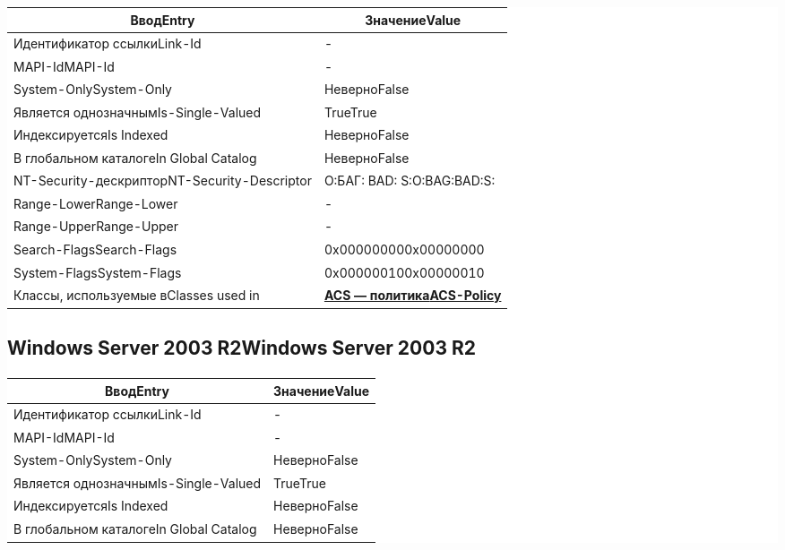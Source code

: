 

| <span data-ttu-id="74dac-155">Ввод</span><span class="sxs-lookup"><span data-stu-id="74dac-155">Entry</span></span> | <span data-ttu-id="74dac-156">Значение</span><span class="sxs-lookup"><span data-stu-id="74dac-156">Value</span></span> |
|------------------------|----------------------------------------------|
| <span data-ttu-id="74dac-157">Идентификатор ссылки</span><span class="sxs-lookup"><span data-stu-id="74dac-157">Link-Id</span></span>                | \-                                           |
| <span data-ttu-id="74dac-158">MAPI-Id</span><span class="sxs-lookup"><span data-stu-id="74dac-158">MAPI-Id</span></span>                | \-                                           |
| <span data-ttu-id="74dac-159">System-Only</span><span class="sxs-lookup"><span data-stu-id="74dac-159">System-Only</span></span>            | <span data-ttu-id="74dac-160">Неверно</span><span class="sxs-lookup"><span data-stu-id="74dac-160">False</span></span>                                        |
| <span data-ttu-id="74dac-161">Является однозначным</span><span class="sxs-lookup"><span data-stu-id="74dac-161">Is-Single-Valued</span></span>       | <span data-ttu-id="74dac-162">True</span><span class="sxs-lookup"><span data-stu-id="74dac-162">True</span></span>                                         |
| <span data-ttu-id="74dac-163">Индексируется</span><span class="sxs-lookup"><span data-stu-id="74dac-163">Is Indexed</span></span>             | <span data-ttu-id="74dac-164">Неверно</span><span class="sxs-lookup"><span data-stu-id="74dac-164">False</span></span>                                        |
| <span data-ttu-id="74dac-165">В глобальном каталоге</span><span class="sxs-lookup"><span data-stu-id="74dac-165">In Global Catalog</span></span>      | <span data-ttu-id="74dac-166">Неверно</span><span class="sxs-lookup"><span data-stu-id="74dac-166">False</span></span>                                        |
| <span data-ttu-id="74dac-167">NT-Security-дескриптор</span><span class="sxs-lookup"><span data-stu-id="74dac-167">NT-Security-Descriptor</span></span> | <span data-ttu-id="74dac-168">О:БАГ: BAD: S:</span><span class="sxs-lookup"><span data-stu-id="74dac-168">O:BAG:BAD:S:</span></span>                                 |
| <span data-ttu-id="74dac-169">Range-Lower</span><span class="sxs-lookup"><span data-stu-id="74dac-169">Range-Lower</span></span>            | \-                                           |
| <span data-ttu-id="74dac-170">Range-Upper</span><span class="sxs-lookup"><span data-stu-id="74dac-170">Range-Upper</span></span>            | \-                                           |
| <span data-ttu-id="74dac-171">Search-Flags</span><span class="sxs-lookup"><span data-stu-id="74dac-171">Search-Flags</span></span>           | <span data-ttu-id="74dac-172">0x00000000</span><span class="sxs-lookup"><span data-stu-id="74dac-172">0x00000000</span></span>                                   |
| <span data-ttu-id="74dac-173">System-Flags</span><span class="sxs-lookup"><span data-stu-id="74dac-173">System-Flags</span></span>           | <span data-ttu-id="74dac-174">0x00000010</span><span class="sxs-lookup"><span data-stu-id="74dac-174">0x00000010</span></span>                                   |
| <span data-ttu-id="74dac-175">Классы, используемые в</span><span class="sxs-lookup"><span data-stu-id="74dac-175">Classes used in</span></span>        | [<span data-ttu-id="74dac-176">**ACS — политика**</span><span class="sxs-lookup"><span data-stu-id="74dac-176">**ACS-Policy**</span></span>](c-acspolicy.md)<br/> |



## <a name="windows-server-2003-r2"></a><span data-ttu-id="74dac-177">Windows Server 2003 R2</span><span class="sxs-lookup"><span data-stu-id="74dac-177">Windows Server 2003 R2</span></span>



| <span data-ttu-id="74dac-178">Ввод</span><span class="sxs-lookup"><span data-stu-id="74dac-178">Entry</span></span> | <span data-ttu-id="74dac-179">Значение</span><span class="sxs-lookup"><span data-stu-id="74dac-179">Value</span></span> |
|------------------------|----------------------------------------------|
| <span data-ttu-id="74dac-180">Идентификатор ссылки</span><span class="sxs-lookup"><span data-stu-id="74dac-180">Link-Id</span></span>                | \-                                           |
| <span data-ttu-id="74dac-181">MAPI-Id</span><span class="sxs-lookup"><span data-stu-id="74dac-181">MAPI-Id</span></span>                | \-                                           |
| <span data-ttu-id="74dac-182">System-Only</span><span class="sxs-lookup"><span data-stu-id="74dac-182">System-Only</span></span>            | <span data-ttu-id="74dac-183">Неверно</span><span class="sxs-lookup"><span data-stu-id="74dac-183">False</span></span>                                        |
| <span data-ttu-id="74dac-184">Является однозначным</span><span class="sxs-lookup"><span data-stu-id="74dac-184">Is-Single-Valued</span></span>       | <span data-ttu-id="74dac-185">True</span><span class="sxs-lookup"><span data-stu-id="74dac-185">True</span></span>                                         |
| <span data-ttu-id="74dac-186">Индексируется</span><span class="sxs-lookup"><span data-stu-id="74dac-186">Is Indexed</span></span>             | <span data-ttu-id="74dac-187">Неверно</span><span class="sxs-lookup"><span data-stu-id="74dac-187">False</span></span>                                        |
| <span data-ttu-id="74dac-188">В глобальном каталоге</span><span class="sxs-lookup"><span data-stu-id="74dac-188">In Global Catalog</span></span>      | <span data-ttu-id="74dac-189">Неверно</span><span class="sxs-lookup"><span data-stu-id="74dac-189">False</span></span>                                        |